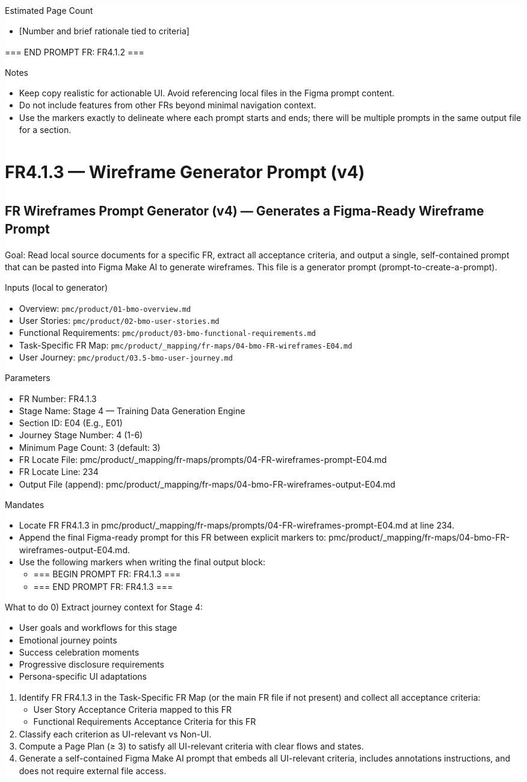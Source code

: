 Estimated Page Count
- [Number and brief rationale tied to criteria]

=== END PROMPT FR: FR4.1.2 ===

Notes
- Keep copy realistic for actionable UI. Avoid referencing local files in the Figma prompt content.
- Do not include features from other FRs beyond minimal navigation context.
- Use the markers exactly to delineate where each prompt starts and ends; there will be multiple prompts in the same output file for a section.





# FR4.1.3 — Wireframe Generator Prompt (v4)

## FR Wireframes Prompt Generator (v4) — Generates a Figma-Ready Wireframe Prompt

Goal: Read local source documents for a specific FR, extract all acceptance criteria, and output a single, self-contained prompt that can be pasted into Figma Make AI to generate wireframes. This file is a generator prompt (prompt-to-create-a-prompt).

Inputs (local to generator)
- Overview: `pmc/product/01-bmo-overview.md`
- User Stories: `pmc/product/02-bmo-user-stories.md`
- Functional Requirements: `pmc/product/03-bmo-functional-requirements.md`
- Task-Specific FR Map: `pmc/product/_mapping/fr-maps/04-bmo-FR-wireframes-E04.md`
- User Journey: `pmc/product/03.5-bmo-user-journey.md`

Parameters
- FR Number: FR4.1.3
- Stage Name: Stage 4 — Training Data Generation Engine
- Section ID: E04 (E.g., E01)
- Journey Stage Number: 4 (1-6)
- Minimum Page Count: 3 (default: 3)
- FR Locate File: pmc/product/_mapping/fr-maps/prompts/04-FR-wireframes-prompt-E04.md
- FR Locate Line: 234
- Output File (append): pmc/product/_mapping/fr-maps/04-bmo-FR-wireframes-output-E04.md

Mandates
- Locate FR FR4.1.3 in pmc/product/_mapping/fr-maps/prompts/04-FR-wireframes-prompt-E04.md at line 234.
- Append the final Figma-ready prompt for this FR between explicit markers to: pmc/product/_mapping/fr-maps/04-bmo-FR-wireframes-output-E04.md.
- Use the following markers when writing the final output block:
  - === BEGIN PROMPT FR: FR4.1.3 ===
  - === END PROMPT FR: FR4.1.3 ===

What to do
0) Extract journey context for Stage 4:
   - User goals and workflows for this stage
   - Emotional journey points
   - Success celebration moments
   - Progressive disclosure requirements
   - Persona-specific UI adaptations
1) Identify FR FR4.1.3 in the Task-Specific FR Map (or the main FR file if not present) and collect all acceptance criteria:
   - User Story Acceptance Criteria mapped to this FR
   - Functional Requirements Acceptance Criteria for this FR
2) Classify each criterion as UI-relevant vs Non-UI.
3) Compute a Page Plan (≥ 3) to satisfy all UI-relevant criteria with clear flows and states.
4) Generate a self-contained Figma Make AI prompt that embeds all UI-relevant criteria, includes annotations instructions, and does not require external file access.
